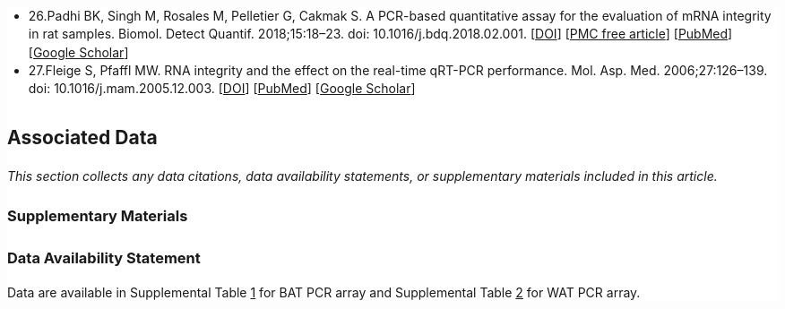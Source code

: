 *   26.Padhi BK, Singh M, Rosales M, Pelletier G, Cakmak S. A PCR-based quantitative assay for the evaluation of mRNA integrity in rat samples. Biomol. Detect Quantif. 2018;15:18–23. doi: 10.1016/j.bdq.2018.02.001. \[[DOI](https://doi.org/10.1016/j.bdq.2018.02.001)\] \[[PMC free article](https://www.ncbi.nlm.nih.gov/articles/PMC6006387/)\] \[[PubMed](https://pubmed.ncbi.nlm.nih.gov/29922590/)\] \[[Google Scholar](https://scholar.google.com/scholar_lookup?journal=Biomol.%20Detect%20Quantif.&title=A%20PCR-based%20quantitative%20assay%20for%20the%20evaluation%20of%20mRNA%20integrity%20in%20rat%20samples&author=BK%20Padhi&author=M%20Singh&author=M%20Rosales&author=G%20Pelletier&author=S%20Cakmak&volume=15&publication_year=2018&pages=18-23&pmid=29922590&doi=10.1016/j.bdq.2018.02.001&)\]
*   27.Fleige S, Pfaffl MW. RNA integrity and the effect on the real-time qRT-PCR performance. Mol. Asp. Med. 2006;27:126–139. doi: 10.1016/j.mam.2005.12.003. \[[DOI](https://doi.org/10.1016/j.mam.2005.12.003)\] \[[PubMed](https://pubmed.ncbi.nlm.nih.gov/16469371/)\] \[[Google Scholar](https://scholar.google.com/scholar_lookup?journal=Mol.%20Asp.%20Med&title=RNA%20integrity%20and%20the%20effect%20on%20the%20real-time%20qRT-PCR%20performance&author=S%20Fleige&author=MW%20Pfaffl&volume=27&publication_year=2006&pages=126-139&pmid=16469371&doi=10.1016/j.mam.2005.12.003&)\]

## Associated Data

_This section collects any data citations, data availability statements, or supplementary materials included in this article._

### Supplementary Materials

### Data Availability Statement

Data are available in Supplemental Table [1](#MOESM1) for BAT PCR array and Supplemental Table [2](#MOESM1) for WAT PCR array.